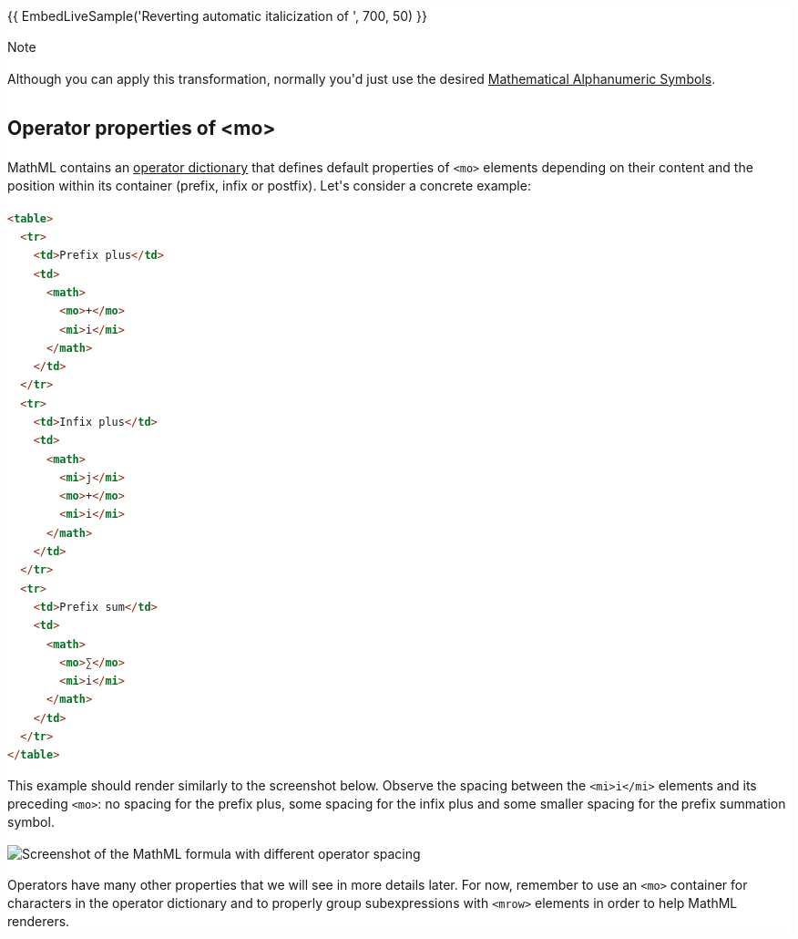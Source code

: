 {{ EmbedLiveSample('Reverting automatic italicization of <mi>', 700, 50) }}

> [!NOTE]
> Although you can apply this transformation, normally you'd just use the desired [Mathematical Alphanumeric Symbols](https://en.wikipedia.org/wiki/Mathematical_Alphanumeric_Symbols).

## Operator properties of \<mo>

MathML contains an [operator dictionary](https://w3c.github.io/mathml-core/#operator-dictionary-human) that defines default properties of `<mo>` elements depending on their content and the position within its container (prefix, infix or postfix). Let's consider a concrete example:

```html
<table>
  <tr>
    <td>Prefix plus</td>
    <td>
      <math>
        <mo>+</mo>
        <mi>i</mi>
      </math>
    </td>
  </tr>
  <tr>
    <td>Infix plus</td>
    <td>
      <math>
        <mi>j</mi>
        <mo>+</mo>
        <mi>i</mi>
      </math>
    </td>
  </tr>
  <tr>
    <td>Prefix sum</td>
    <td>
      <math>
        <mo>∑</mo>
        <mi>i</mi>
      </math>
    </td>
  </tr>
</table>
```

This example should render similarly to the screenshot below. Observe the spacing between the `<mi>i</mi>` elements and its preceding `<mo>`: no spacing for the prefix plus, some spacing for the infix plus and some smaller spacing for the prefix summation symbol.

![Screenshot of the MathML formula with different operator spacing](operator-spacing.png)

Operators have many other properties that we will see in more details later. For now, remember to use an `<mo>` container for characters in the operator dictionary and to properly group subexpressions with `<mrow>` elements in order to help MathML renderers.
